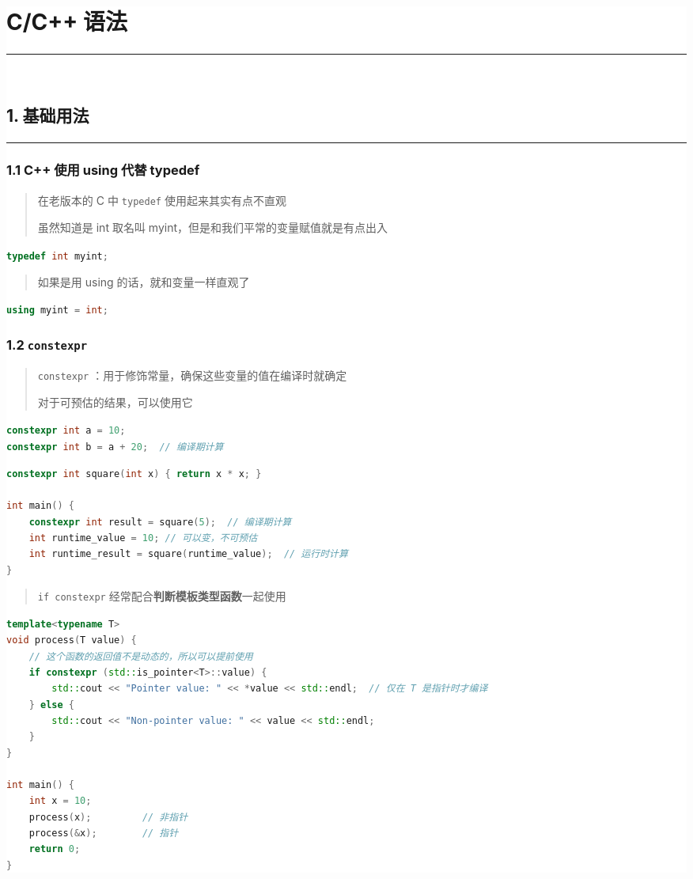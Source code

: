 # C/C++ 语法

---

<br>

## 1. 基础用法

---

### 1.1 C++ 使用 using 代替 typedef

> 在老版本的 C 中 `typedef` 使用起来其实有点不直观
>
> 虽然知道是 int 取名叫 myint，但是和我们平常的变量赋值就是有点出入

```c++
typedef int myint;
```

> 如果是用 using 的话，就和变量一样直观了

```c++
using myint = int;
```

### 1.2 `constexpr`

> `constexpr` ：用于修饰常量，确保这些变量的值在编译时就确定
>
> 对于可预估的结果，可以使用它

```c++
constexpr int a = 10;
constexpr int b = a + 20;  // 编译期计算
```

```c++
constexpr int square(int x) { return x * x; }

int main() {
    constexpr int result = square(5);  // 编译期计算
    int runtime_value = 10;	// 可以变，不可预估
    int runtime_result = square(runtime_value);  // 运行时计算
}
```

> `if constexpr` 经常配合**判断模板类型函数**一起使用

```c++
template<typename T>
void process(T value) {
    // 这个函数的返回值不是动态的，所以可以提前使用
    if constexpr (std::is_pointer<T>::value) {
        std::cout << "Pointer value: " << *value << std::endl;  // 仅在 T 是指针时才编译
    } else {
        std::cout << "Non-pointer value: " << value << std::endl;
    }
}

int main() {
    int x = 10;
    process(x);         // 非指针
    process(&x);        // 指针
    return 0;
}
```

